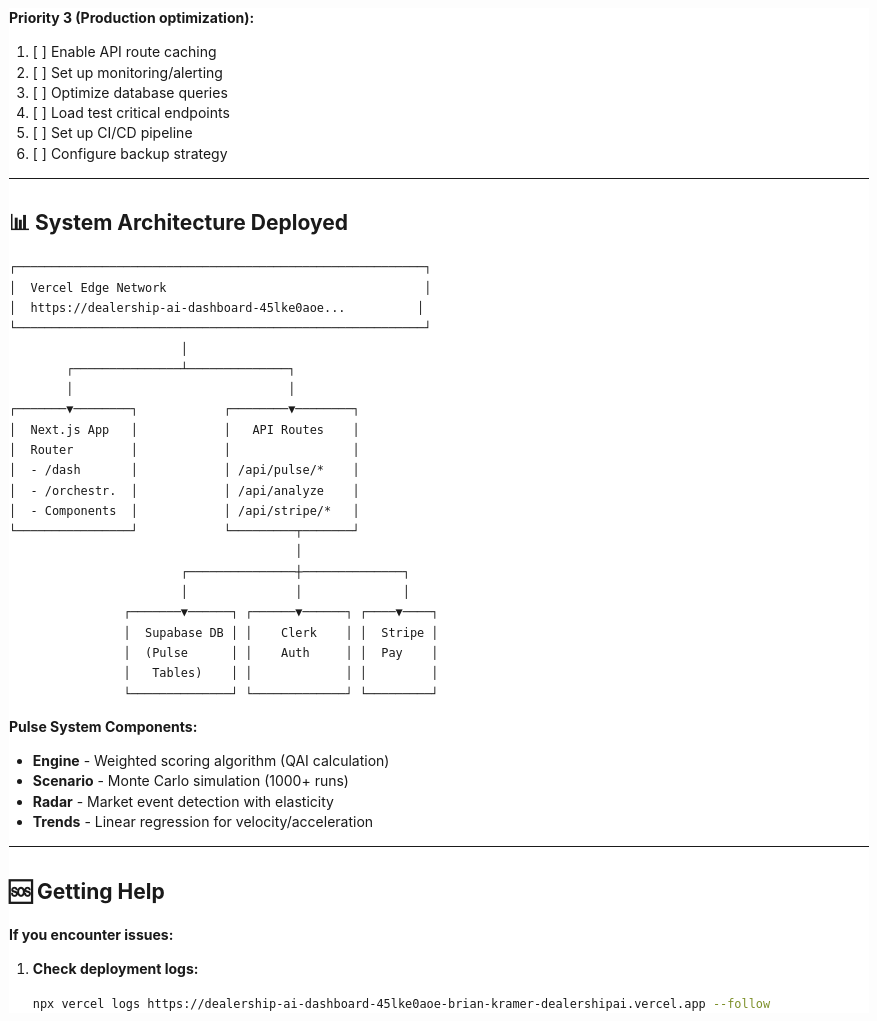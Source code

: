 **Priority 3 (Production optimization):**
1. [ ] Enable API route caching
2. [ ] Set up monitoring/alerting
3. [ ] Optimize database queries
4. [ ] Load test critical endpoints
5. [ ] Set up CI/CD pipeline
6. [ ] Configure backup strategy

---

## 📊 System Architecture Deployed

```
┌─────────────────────────────────────────────────────────┐
│  Vercel Edge Network                                    │
│  https://dealership-ai-dashboard-45lke0aoe...          │
└─────────────────────────────────────────────────────────┘
                        │
        ┌───────────────┴──────────────┐
        │                              │
┌───────▼────────┐            ┌────────▼────────┐
│  Next.js App   │            │   API Routes    │
│  Router        │            │                 │
│  - /dash       │            │ /api/pulse/*    │
│  - /orchestr.  │            │ /api/analyze    │
│  - Components  │            │ /api/stripe/*   │
└────────────────┘            └─────────┬───────┘
                                        │
                        ┌───────────────┼──────────────┐
                        │               │              │
                ┌───────▼──────┐ ┌──────▼──────┐ ┌────▼────┐
                │  Supabase DB │ │    Clerk    │ │  Stripe │
                │  (Pulse      │ │    Auth     │ │  Pay    │
                │   Tables)    │ │             │ │         │
                └──────────────┘ └─────────────┘ └─────────┘
```

**Pulse System Components:**
- **Engine** - Weighted scoring algorithm (QAI calculation)
- **Scenario** - Monte Carlo simulation (1000+ runs)
- **Radar** - Market event detection with elasticity
- **Trends** - Linear regression for velocity/acceleration

---

## 🆘 Getting Help

**If you encounter issues:**

1. **Check deployment logs:**
   ```bash
   npx vercel logs https://dealership-ai-dashboard-45lke0aoe-brian-kramer-dealershipai.vercel.app --follow
   ```
